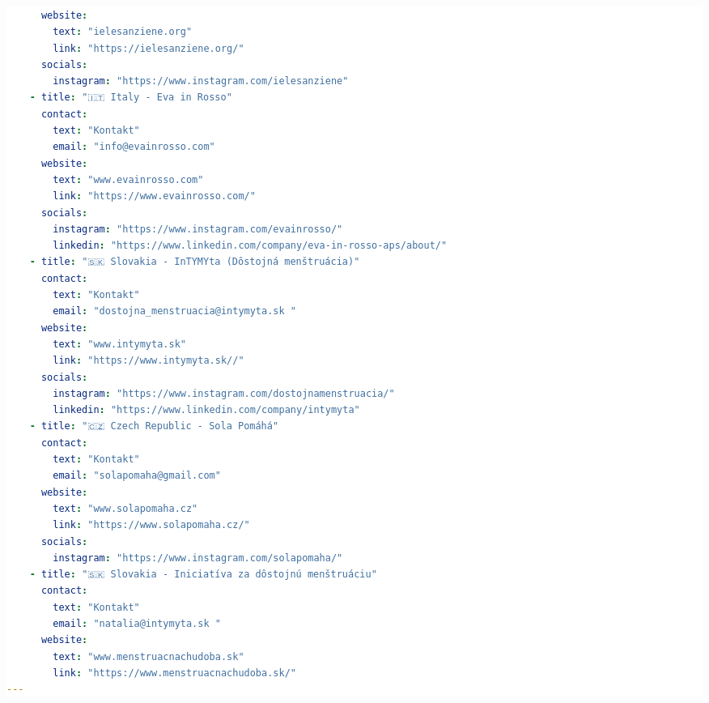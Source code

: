 ```yaml
      website:
        text: "ielesanziene.org"
        link: "https://ielesanziene.org/"
      socials:
        instagram: "https://www.instagram.com/ielesanziene"
    - title: "🇮🇹 Italy - Eva in Rosso"
      contact:
        text: "Kontakt"
        email: "info@evainrosso.com"
      website:
        text: "www.evainrosso.com"
        link: "https://www.evainrosso.com/"
      socials:
        instagram: "https://www.instagram.com/evainrosso/"
        linkedin: "https://www.linkedin.com/company/eva-in-rosso-aps/about/"
    - title: "🇸🇰 Slovakia - InTYMYta (Dôstojná menštruácia)"
      contact:
        text: "Kontakt"
        email: "dostojna_menstruacia@intymyta.sk "
      website:
        text: "www.intymyta.sk"
        link: "https://www.intymyta.sk//"
      socials:
        instagram: "https://www.instagram.com/dostojnamenstruacia/"
        linkedin: "https://www.linkedin.com/company/intymyta"
    - title: "🇨🇿 Czech Republic - Sola Pomáhá"
      contact:
        text: "Kontakt"
        email: "solapomaha@gmail.com"
      website:
        text: "www.solapomaha.cz"
        link: "https://www.solapomaha.cz/"
      socials:
        instagram: "https://www.instagram.com/solapomaha/"
    - title: "🇸🇰 Slovakia - Iniciatíva za dôstojnú menštruáciu"
      contact:
        text: "Kontakt"
        email: "natalia@intymyta.sk "
      website:
        text: "www.menstruacnachudoba.sk"
        link: "https://www.menstruacnachudoba.sk/"
---
```

